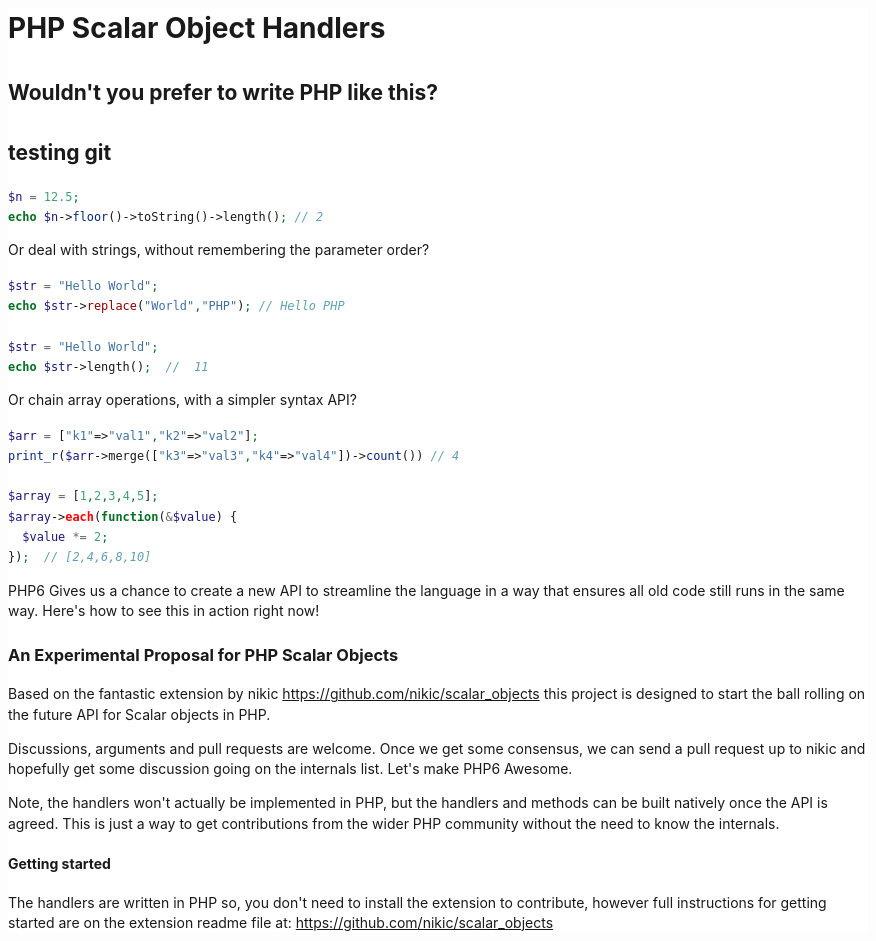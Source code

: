 PHP Scalar Object Handlers
===========================

## Wouldn't you prefer to write PHP like this?
## testing git 
```php
$n = 12.5;
echo $n->floor()->toString()->length(); // 2
```

Or deal with strings, without remembering the parameter order?

```php
$str = "Hello World";
echo $str->replace("World","PHP"); // Hello PHP

$str = "Hello World";
echo $str->length();  //  11
```

Or chain array operations, with a simpler syntax API?

```php
$arr = ["k1"=>"val1","k2"=>"val2"];
print_r($arr->merge(["k3"=>"val3","k4"=>"val4"])->count()) // 4

$array = [1,2,3,4,5];
$array->each(function(&$value) {
  $value *= 2;
});  // [2,4,6,8,10]
```

PHP6 Gives us a chance to create a new API to streamline the language in a way that ensures all old code still runs in the same way.
Here's how to see this in action right now!


### An Experimental Proposal for PHP Scalar Objects

Based on the fantastic extension by nikic https://github.com/nikic/scalar_objects this project is designed to start the ball rolling on the future API for Scalar objects in PHP.

Discussions, arguments and pull requests are welcome. Once we get some consensus, we can send a pull request up to nikic and hopefully get some discussion going on the internals list. Let's make PHP6 Awesome.

Note, the handlers won't actually be implemented in PHP, but the handlers and methods can be built natively once the API is agreed. This is just a way to get contributions from the wider PHP community without the need to know the internals.

#### Getting started

The handlers are written in PHP so, you don't need to install the extension to contribute, however full instructions for getting started are on the extension readme file at: https://github.com/nikic/scalar_objects
